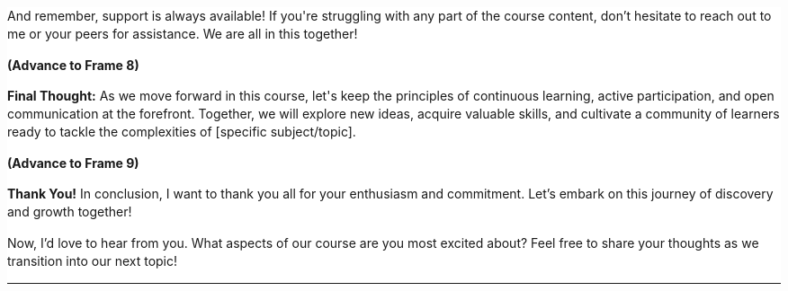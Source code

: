 And remember, support is always available! If you're struggling with any part of the course content, don’t hesitate to reach out to me or your peers for assistance. We are all in this together!

**(Advance to Frame 8)**

**Final Thought:**
As we move forward in this course, let's keep the principles of continuous learning, active participation, and open communication at the forefront. Together, we will explore new ideas, acquire valuable skills, and cultivate a community of learners ready to tackle the complexities of [specific subject/topic].

**(Advance to Frame 9)**

**Thank You!**
In conclusion, I want to thank you all for your enthusiasm and commitment. Let’s embark on this journey of discovery and growth together! 

Now, I’d love to hear from you. What aspects of our course are you most excited about? Feel free to share your thoughts as we transition into our next topic!

---

